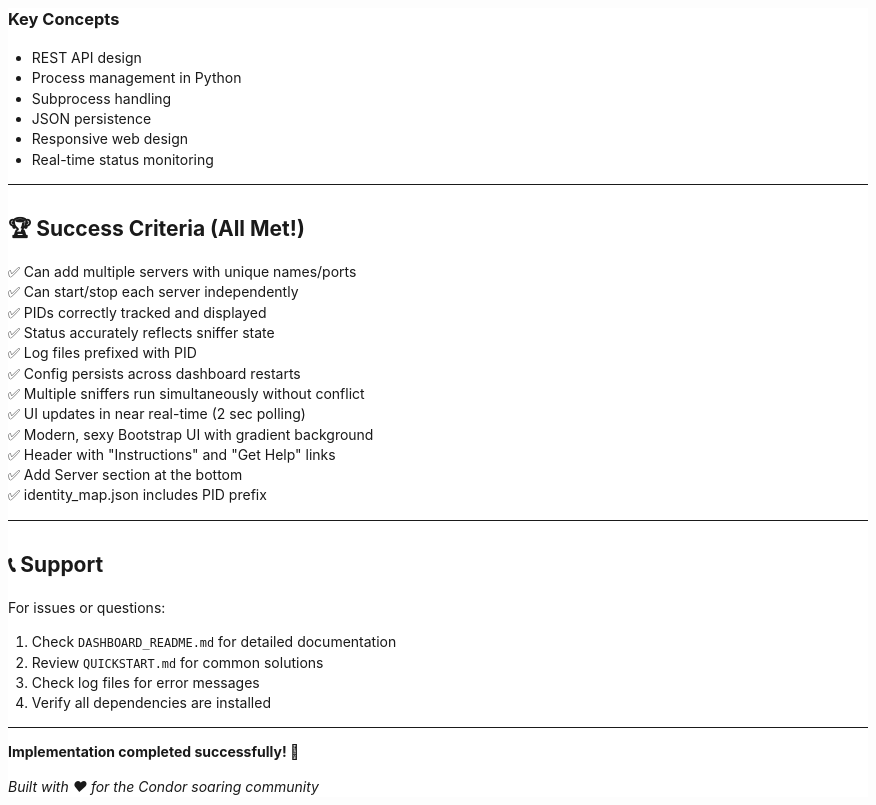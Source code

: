 ### Key Concepts
- REST API design
- Process management in Python
- Subprocess handling
- JSON persistence
- Responsive web design
- Real-time status monitoring

---

## 🏆 Success Criteria (All Met!)

✅ Can add multiple servers with unique names/ports  
✅ Can start/stop each server independently  
✅ PIDs correctly tracked and displayed  
✅ Status accurately reflects sniffer state  
✅ Log files prefixed with PID  
✅ Config persists across dashboard restarts  
✅ Multiple sniffers run simultaneously without conflict  
✅ UI updates in near real-time (2 sec polling)  
✅ Modern, sexy Bootstrap UI with gradient background  
✅ Header with "Instructions" and "Get Help" links  
✅ Add Server section at the bottom  
✅ identity_map.json includes PID prefix  

---

## 📞 Support

For issues or questions:
1. Check `DASHBOARD_README.md` for detailed documentation
2. Review `QUICKSTART.md` for common solutions
3. Check log files for error messages
4. Verify all dependencies are installed

---

**Implementation completed successfully! 🎉**

*Built with ❤️ for the Condor soaring community*
